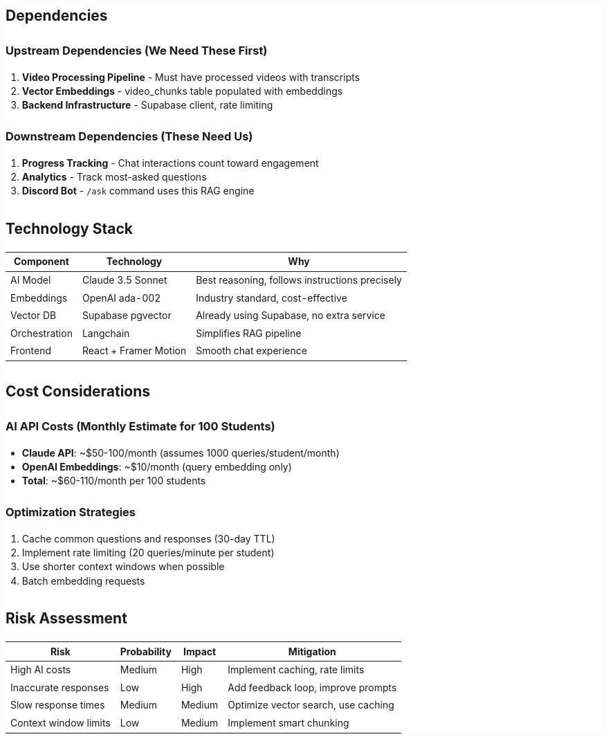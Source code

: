 ## Dependencies

### Upstream Dependencies (We Need These First)
1. **Video Processing Pipeline** - Must have processed videos with transcripts
2. **Vector Embeddings** - video_chunks table populated with embeddings
3. **Backend Infrastructure** - Supabase client, rate limiting

### Downstream Dependencies (These Need Us)
1. **Progress Tracking** - Chat interactions count toward engagement
2. **Analytics** - Track most-asked questions
3. **Discord Bot** - `/ask` command uses this RAG engine

## Technology Stack

| Component | Technology | Why |
|-----------|------------|-----|
| AI Model | Claude 3.5 Sonnet | Best reasoning, follows instructions precisely |
| Embeddings | OpenAI ada-002 | Industry standard, cost-effective |
| Vector DB | Supabase pgvector | Already using Supabase, no extra service |
| Orchestration | Langchain | Simplifies RAG pipeline |
| Frontend | React + Framer Motion | Smooth chat experience |

## Cost Considerations

### AI API Costs (Monthly Estimate for 100 Students)
- **Claude API**: ~$50-100/month (assumes 1000 queries/student/month)
- **OpenAI Embeddings**: ~$10/month (query embedding only)
- **Total**: ~$60-110/month per 100 students

### Optimization Strategies
1. Cache common questions and responses (30-day TTL)
2. Implement rate limiting (20 queries/minute per student)
3. Use shorter context windows when possible
4. Batch embedding requests

## Risk Assessment

| Risk | Probability | Impact | Mitigation |
|------|-------------|--------|------------|
| High AI costs | Medium | High | Implement caching, rate limits |
| Inaccurate responses | Low | High | Add feedback loop, improve prompts |
| Slow response times | Medium | Medium | Optimize vector search, use caching |
| Context window limits | Low | Medium | Implement smart chunking |
